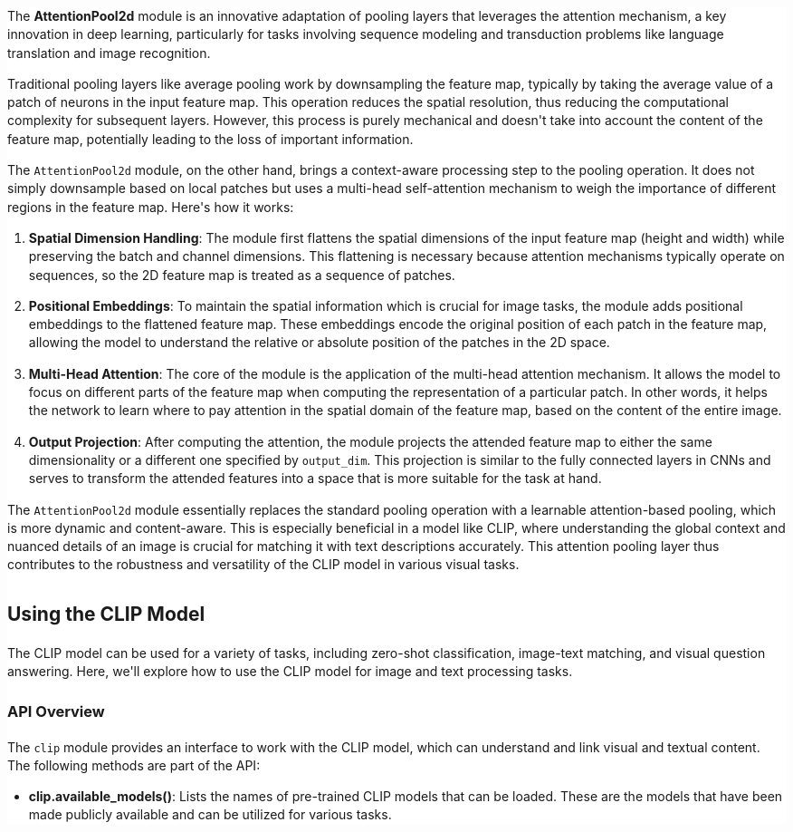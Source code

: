 The **AttentionPool2d** module is an innovative adaptation of pooling layers that leverages the attention mechanism, a key innovation in deep learning, particularly for tasks involving sequence modeling and transduction problems like language translation and image recognition.

Traditional pooling layers like average pooling work by downsampling the feature map, typically by taking the average value of a patch of neurons in the input feature map. This operation reduces the spatial resolution, thus reducing the computational complexity for subsequent layers. However, this process is purely mechanical and doesn't take into account the content of the feature map, potentially leading to the loss of important information.

The `AttentionPool2d` module, on the other hand, brings a context-aware processing step to the pooling operation. It does not simply downsample based on local patches but uses a multi-head self-attention mechanism to weigh the importance of different regions in the feature map. Here's how it works:

1. **Spatial Dimension Handling**: The module first flattens the spatial dimensions of the input feature map (height and width) while preserving the batch and channel dimensions. This flattening is necessary because attention mechanisms typically operate on sequences, so the 2D feature map is treated as a sequence of patches.

2. **Positional Embeddings**: To maintain the spatial information which is crucial for image tasks, the module adds positional embeddings to the flattened feature map. These embeddings encode the original position of each patch in the feature map, allowing the model to understand the relative or absolute position of the patches in the 2D space.

3. **Multi-Head Attention**: The core of the module is the application of the multi-head attention mechanism. It allows the model to focus on different parts of the feature map when computing the representation of a particular patch. In other words, it helps the network to learn where to pay attention in the spatial domain of the feature map, based on the content of the entire image.

4. **Output Projection**: After computing the attention, the module projects the attended feature map to either the same dimensionality or a different one specified by `output_dim`. This projection is similar to the fully connected layers in CNNs and serves to transform the attended features into a space that is more suitable for the task at hand.

The `AttentionPool2d` module essentially replaces the standard pooling operation with a learnable attention-based pooling, which is more dynamic and content-aware. This is especially beneficial in a model like CLIP, where understanding the global context and nuanced details of an image is crucial for matching it with text descriptions accurately. This attention pooling layer thus contributes to the robustness and versatility of the CLIP model in various visual tasks.

## Using the CLIP Model

The CLIP model can be used for a variety of tasks, including zero-shot classification, image-text matching, and visual question answering. Here, we'll explore how to use the CLIP model for image and text processing tasks.

### API Overview

The `clip` module provides an interface to work with the CLIP model, which can understand and link visual and textual content. The following methods are part of the API:

- **clip.available_models()**: 
  Lists the names of pre-trained CLIP models that can be loaded. These are the models that have been made publicly available and can be utilized for various tasks.
